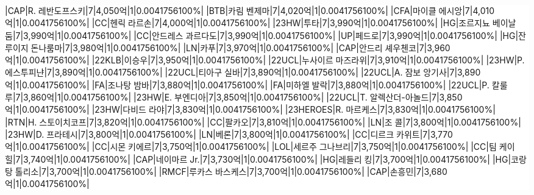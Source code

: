 |CAP|R. 레반도프스키|7|4,050억|1|0.0041756100%|
|BTB|카림 벤제마|7|4,020억|1|0.0041756100%|
|CFA|마이클 에시앙|7|4,010억|1|0.0041756100%|
|CC|헨릭 라르손|7|4,000억|1|0.0041756100%|
|23HW|투타|7|3,990억|1|0.0041756100%|
|HG|조르지뇨 베이날둠|7|3,990억|1|0.0041756100%|
|CC|안드레스 과르다도|7|3,990억|1|0.0041756100%|
|UP|페드로|7|3,990억|1|0.0041756100%|
|HG|잔루이지 돈나룸마|7|3,980억|1|0.0041756100%|
|LN|카푸|7|3,970억|1|0.0041756100%|
|CAP|안드리 셰우첸코|7|3,960억|1|0.0041756100%|
|22KLB|이승우|7|3,950억|1|0.0041756100%|
|22UCL|누사이르 마즈라위|7|3,910억|1|0.0041756100%|
|23HW|P. 에스투피냔|7|3,890억|1|0.0041756100%|
|22UCL|티아구 실바|7|3,890억|1|0.0041756100%|
|22UCL|A. 잠보 앙기사|7|3,890억|1|0.0041756100%|
|FA|조나탕 밤바|7|3,880억|1|0.0041756100%|
|FA|미하엘 발락|7|3,880억|1|0.0041756100%|
|22UCL|P. 칼룰루|7|3,860억|1|0.0041756100%|
|23HW|E. 부엔디아|7|3,850억|1|0.0041756100%|
|22UCL|T. 알렉산더-아놀드|7|3,850억|1|0.0041756100%|
|23HW|다비드 라야|7|3,830억|1|0.0041756100%|
|23HEROES|R. 마르케스|7|3,830억|1|0.0041756100%|
|RTN|H. 스토이치코프|7|3,820억|1|0.0041756100%|
|CC|팔카오|7|3,810억|1|0.0041756100%|
|LN|조 콜|7|3,800억|1|0.0041756100%|
|23HW|D. 프라테시|7|3,800억|1|0.0041756100%|
|LN|베론|7|3,800억|1|0.0041756100%|
|CC|디르크 카위트|7|3,770억|1|0.0041756100%|
|CC|시몬 키에르|7|3,750억|1|0.0041756100%|
|LOL|세르주 그나브리|7|3,750억|1|0.0041756100%|
|CC|팀 케이힐|7|3,740억|1|0.0041756100%|
|CAP|네이마르 Jr.|7|3,730억|1|0.0041756100%|
|HG|레들리 킹|7|3,700억|1|0.0041756100%|
|HG|코랑탕 톨리소|7|3,700억|1|0.0041756100%|
|RMCF|루카스 바스케스|7|3,700억|1|0.0041756100%|
|CAP|손흥민|7|3,680억|1|0.0041756100%|